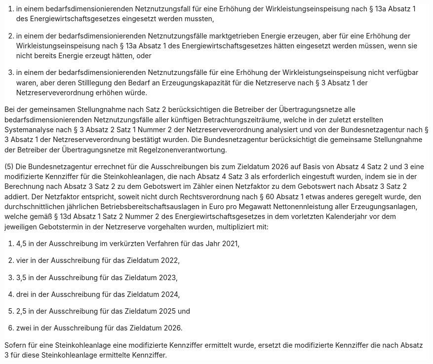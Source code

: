 1.  in einem bedarfsdimensionierenden Netznutzungsfall für eine Erhöhung
    der Wirkleistungseinspeisung nach § 13a Absatz 1 des
    Energiewirtschaftsgesetzes eingesetzt werden mussten,


2.  in einem der bedarfsdimensionierenden Netznutzungsfälle marktgetrieben
    Energie erzeugen, aber für eine Erhöhung der Wirkleistungseinspeisung
    nach § 13a Absatz 1 des Energiewirtschaftsgesetzes hätten eingesetzt
    werden müssen, wenn sie nicht bereits Energie erzeugt hätten, oder


3.  in einem der bedarfsdimensionierenden Netznutzungsfälle für eine
    Erhöhung der Wirkleistungseinspeisung nicht verfügbar waren, aber
    deren Stilllegung den Bedarf an Erzeugungskapazität für die
    Netzreserve nach § 3 Absatz 1 der Netzreserveverordnung erhöhen würde.



Bei der gemeinsamen Stellungnahme nach Satz 2 berücksichtigen die
Betreiber der Übertragungsnetze alle bedarfsdimensionierenden
Netznutzungsfälle aller künftigen Betrachtungszeiträume, welche in der
zuletzt erstellten Systemanalyse nach § 3 Absatz 2 Satz 1 Nummer 2 der
Netzreserveverordnung analysiert und von der Bundesnetzagentur nach §
3 Absatz 1 der Netzreserveverordnung bestätigt wurden. Die
Bundesnetzagentur berücksichtigt die gemeinsame Stellungnahme der
Betreiber der Übertragungsnetze mit Regelzonenverantwortung.

(5) Die Bundesnetzagentur errechnet für die Ausschreibungen bis zum
Zieldatum 2026 auf Basis von Absatz 4 Satz 2 und 3 eine modifizierte
Kennziffer für die Steinkohleanlagen, die nach Absatz 4 Satz 3 als
erforderlich eingestuft wurden, indem sie in der Berechnung nach
Absatz 3 Satz 2 zu dem Gebotswert im Zähler einen Netzfaktor zu dem
Gebotswert nach Absatz 3 Satz 2 addiert. Der Netzfaktor entspricht,
soweit nicht durch Rechtsverordnung nach § 60 Absatz 1 etwas anderes
geregelt wurde, den durchschnittlichen jährlichen
Betriebsbereitschaftsauslagen in Euro pro Megawatt Nettonennleistung
aller Erzeugungsanlagen, welche gemäß § 13d Absatz 1 Satz 2 Nummer 2
des Energiewirtschaftsgesetzes in dem vorletzten Kalenderjahr vor dem
jeweiligen Gebotstermin in der Netzreserve vorgehalten wurden,
multipliziert mit:

1.  4,5 in der Ausschreibung im verkürzten Verfahren für das Jahr 2021,


2.  vier in der Ausschreibung für das Zieldatum 2022,


3.  3,5 in der Ausschreibung für das Zieldatum 2023,


4.  drei in der Ausschreibung für das Zieldatum 2024,


5.  2,5 in der Ausschreibung für das Zieldatum 2025 und


6.  zwei in der Ausschreibung für das Zieldatum 2026.



Sofern für eine Steinkohleanlage eine modifizierte Kennziffer
ermittelt wurde, ersetzt die modifizierte Kennziffer die nach Absatz 3
für diese Steinkohleanlage ermittelte Kennziffer.
